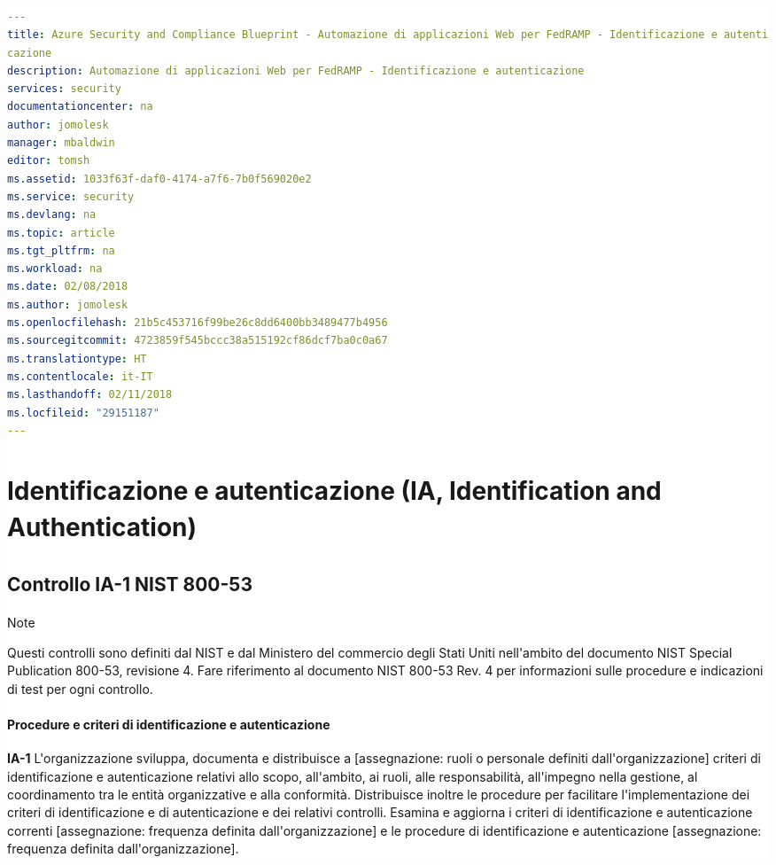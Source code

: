 ```yaml
---
title: Azure Security and Compliance Blueprint - Automazione di applicazioni Web per FedRAMP - Identificazione e autenticazione
description: Automazione di applicazioni Web per FedRAMP - Identificazione e autenticazione
services: security
documentationcenter: na
author: jomolesk
manager: mbaldwin
editor: tomsh
ms.assetid: 1033f63f-daf0-4174-a7f6-7b0f569020e2
ms.service: security
ms.devlang: na
ms.topic: article
ms.tgt_pltfrm: na
ms.workload: na
ms.date: 02/08/2018
ms.author: jomolesk
ms.openlocfilehash: 21b5c453716f99be26c8dd6400bb3489477b4956
ms.sourcegitcommit: 4723859f545bccc38a515192cf86dcf7ba0c0a67
ms.translationtype: HT
ms.contentlocale: it-IT
ms.lasthandoff: 02/11/2018
ms.locfileid: "29151187"
---
```

# <a name="identification-and-authentication-ia"></a>Identificazione e autenticazione (IA, Identification and Authentication)

## <a name="nist-800-53-control-ia-1"></a>Controllo IA-1 NIST 800-53

> [!NOTE]
> Questi controlli sono definiti dal NIST e dal Ministero del commercio degli Stati Uniti nell'ambito del documento NIST Special Publication 800-53, revisione 4. Fare riferimento al documento NIST 800-53 Rev. 4 per informazioni sulle procedure e indicazioni di test per ogni controllo.

#### <a name="identification-and-authentication-policy-and-procedures"></a>Procedure e criteri di identificazione e autenticazione

**IA-1** L'organizzazione sviluppa, documenta e distribuisce a [assegnazione: ruoli o personale definiti dall'organizzazione] criteri di identificazione e autenticazione relativi allo scopo, all'ambito, ai ruoli, alle responsabilità, all'impegno nella gestione, al coordinamento tra le entità organizzative e alla conformità. Distribuisce inoltre le procedure per facilitare l'implementazione dei criteri di identificazione e di autenticazione e dei relativi controlli. Esamina e aggiorna i criteri di identificazione e autenticazione correnti [assegnazione: frequenza definita dall'organizzazione] e le procedure di identificazione e autenticazione [assegnazione: frequenza definita dall'organizzazione].
